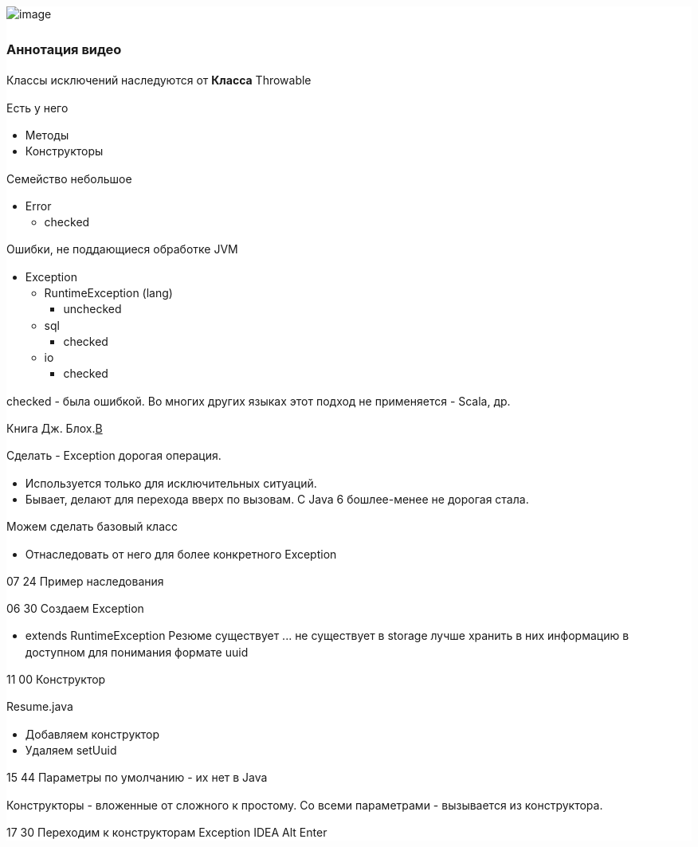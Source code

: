 ![image](https://cloud.githubusercontent.com/assets/18701152/15581283/4c2f5348-2374-11e6-8fd2-e4de02d2c389.png)

### Аннотация видео
Классы исключений наследуются от __Класса__ Throwable

Есть у него
* Методы 
* Конструкторы

Семейство небольшое
* Error
  * checked

Ошибки, не поддающиеся обработке
JVM

* Exception
  * RuntimeException (lang)
    * unchecked
  * sql
    * checked
  * io
    * checked
  
checked - была ошибкой. Во многих других языках этот подход не применяется - Scala, др.

Книга Дж. Блох.[B](https://ru.wikipedia.org/wiki/%D0%91%D0%BB%D0%BE%D1%85,_%D0%94%D0%B6%D0%BE%D1%88%D1%83%D0%B0)

Сделать - Exception дорогая операция.
* Используется только для исключительных ситуаций.
* Бывает, делают для перехода вверх по вызовам.
С Java 6 бошлее-менее не дорогая стала.

Можем сделать базовый класс
* Отнаследовать от него для более конкретного Exception

07 24 Пример наследования

06 30 Создаем Exception
* extends RuntimeException
Резюме существует
... не существует в storage
лучше хранить в них информацию в доступном для понимания формате
uuid

11 00 Конструктор

Resume.java
* Добавляем конструктор
* Удаляем setUuid

15 44 Параметры по умолчанию - их нет в Java

Конструкторы - вложенные от сложного к простому. Со всеми параметрами - вызывается из конструктора.

17 30 Переходим к конструкторам Exception
IDEA Alt Enter
